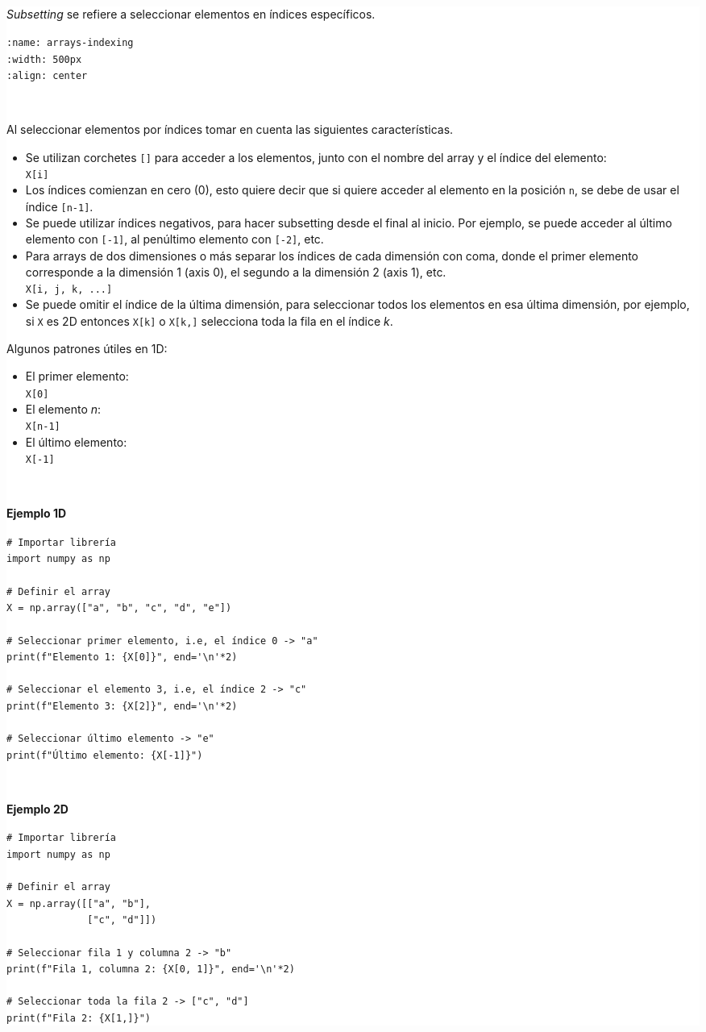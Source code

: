 _Subsetting_ se refiere a seleccionar elementos en índices específicos.

```{image} ../images/index-arrays.png
:name: arrays-indexing
:width: 500px
:align: center
```

<br/>

Al seleccionar elementos por índices tomar en cuenta las siguientes características.

- Se utilizan corchetes `[]` para acceder a los elementos, junto con el nombre del array y el índice del elemento: <br/> `X[i]`
- Los índices comienzan en cero (0), esto quiere decir que si quiere acceder al elemento en la posición `n`, se debe de usar el índice `[n-1]`.
- Se puede utilizar índices negativos, para hacer subsetting desde el final al inicio. Por ejemplo, se puede acceder al último elemento con `[-1]`, al penúltimo elemento con `[-2]`, etc.
- Para arrays de dos dimensiones o más separar los índices de cada dimensión con coma, donde el primer elemento corresponde a la dimensión 1 (axis 0), el segundo a la dimensión 2 (axis 1), etc. <br/> `X[i, j, k, ...]`
- Se puede omitir el índice de la última dimensión, para seleccionar todos los elementos en esa última dimensión, por ejemplo, si `X` es 2D entonces `X[k]` o `X[k,]` selecciona toda la fila en el índice _k_.

Algunos patrones útiles en 1D:
- El primer elemento: <br> `X[0]`
- El elemento _n_: <br> `X[n-1]`
- El último elemento: <br> `X[-1]`

<br>

**Ejemplo 1D**

```{code-cell} ipython3
# Importar librería
import numpy as np

# Definir el array
X = np.array(["a", "b", "c", "d", "e"])

# Seleccionar primer elemento, i.e, el índice 0 -> "a"
print(f"Elemento 1: {X[0]}", end='\n'*2)

# Seleccionar el elemento 3, i.e, el índice 2 -> "c"
print(f"Elemento 3: {X[2]}", end='\n'*2)

# Seleccionar último elemento -> "e"
print(f"Último elemento: {X[-1]}") 
```

<br>

**Ejemplo 2D**

```{code-cell} ipython3
# Importar librería
import numpy as np

# Definir el array
X = np.array([["a", "b"],
              ["c", "d"]])

# Seleccionar fila 1 y columna 2 -> "b"
print(f"Fila 1, columna 2: {X[0, 1]}", end='\n'*2)

# Seleccionar toda la fila 2 -> ["c", "d"]
print(f"Fila 2: {X[1,]}")
```

